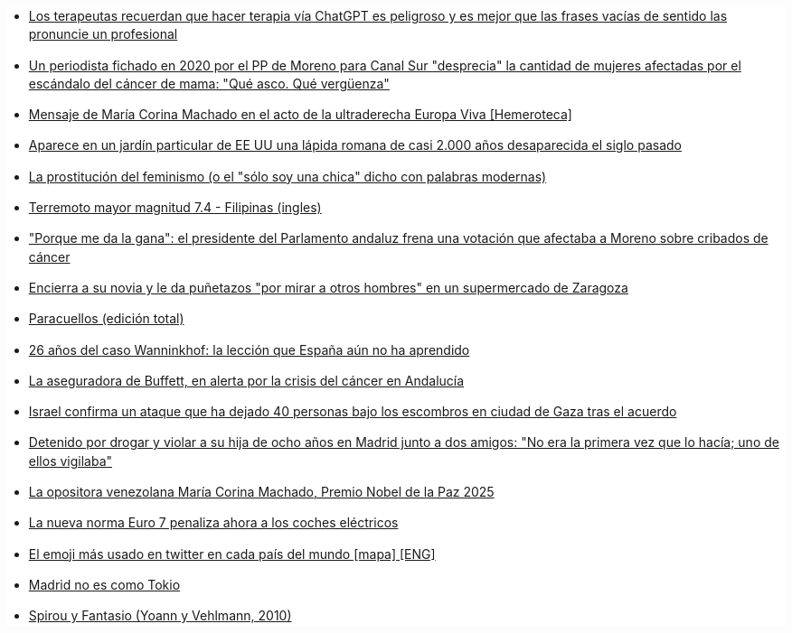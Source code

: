 - [Los terapeutas recuerdan que hacer terapia vía ChatGPT es peligroso y es mejor que las frases vacías de sentido las pronuncie un profesional](https://www.meneame.net/story/terapeutas-recuerdan-hacer-terapia-via-chatgpt-peligroso-mejor)

- [Un periodista fichado en 2020 por el PP de Moreno para Canal Sur &#34;desprecia&#34; la cantidad de mujeres afectadas por el escándalo del cáncer de mama: &#34;Qué asco. Qué vergüenza&#34;](https://www.meneame.net/story/periodista-fichado-2020-pp-moreno-canal-sur-desprecia-cantidad)

- [Mensaje de María Corina Machado en el acto de la ultraderecha Europa Viva [Hemeroteca]](https://www.meneame.net/story/mensaje-maria-corina-machado-acto-ultraderecha-europa-viva)

- [Aparece en un jardín particular de EE UU una lápida romana de casi 2.000 años desaparecida el siglo pasado](https://www.meneame.net/story/aparece-jardin-particular-ee-uu-lapida-romana-casi-2-000-anos)

- [La prostitución del feminismo (o el &#34;sólo soy una chica&#34; dicho con palabras modernas)](https://www.meneame.net/story/prostitucion-feminismo-solo-soy-chica-dicho-palabras-modernas)

- [Terremoto mayor magnitud 7.4 - Filipinas (ingles)](https://www.meneame.net/story/terremoto-mayor-magnitud-7-4-filipinas-ingles)

- [&#34;Porque me da la gana&#34;: el presidente del Parlamento andaluz frena una votación que afectaba a Moreno sobre cribados de cáncer](https://www.meneame.net/story/porque-da-gana-presidente-parlamento-andaluz-frena-votacion)

- [Encierra a su novia y le da puñetazos &#34;por mirar a otros hombres&#34; en un supermercado de Zaragoza](https://www.meneame.net/story/encierra-novia-da-punetazos-mirar-otros-hombres-supermercado)

- [Paracuellos (edición total)](https://www.meneame.net/story/paracuellos-edicion-total)

- [26 años del caso Wanninkhof: la lección que España aún no ha aprendido](https://www.meneame.net/story/26-anos-caso-wanninkhof-leccion-espana-aun-no-ha-aprendido)

- [La aseguradora de Buffett, en alerta por la crisis del cáncer en Andalucía](https://www.meneame.net/story/aseguradora-buffett-alerta-crisis-cancer-andalucia)

- [Israel confirma un ataque que ha dejado 40 personas bajo los escombros en ciudad de Gaza tras el acuerdo](https://www.meneame.net/story/israel-confirma-ataque-ha-dejado-40-personas-bajo-escombros-gaza)

- [Detenido por drogar y violar a su hija de ocho años en Madrid junto a dos amigos: &#34;No era la primera vez que lo hacía; uno de ellos vigilaba&#34;](https://www.meneame.net/story/detenido-violar-hija-ocho-anos-madrid-junto-dos-amigos-no-era)

- [La opositora venezolana María Corina Machado, Premio Nobel de la Paz 2025](https://www.meneame.net/story/opositora-venezolana-maria-corina-machado-premio-nobel-paz-2025)

- [La nueva norma Euro 7 penaliza ahora a los coches eléctricos](https://www.meneame.net/story/nueva-norma-euro-7-penaliza-ahora-coches-electricos)

- [El emoji más usado en twitter en cada país del mundo [mapa] [ENG]](https://www.meneame.net/story/emoji-mas-usado-twitter-cada-pais-mundo-mapa-eng)

- [Madrid no es como Tokio](https://www.meneame.net/story/madrid-no-como-tokio)

- [Spirou y Fantasio (Yoann y Vehlmann, 2010)](https://www.meneame.net/story/spirou-fantasio-yoann-vehlmann-2010)
